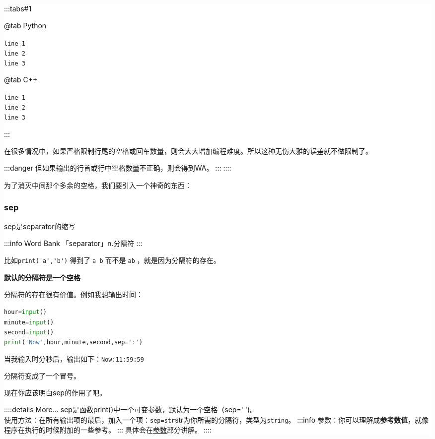 :::tabs#1

@tab Python
```
line 1
line 2
line 3

```

@tab C++
```
line 1
line 2
line 3
```
:::

在很多情况中，如果严格限制行尾的空格或回车数量，则会大大增加编程难度。所以这种无伤大雅的误差就不做限制了。

:::danger 但如果输出的行首或行中空格数量不正确，则会得到WA。
:::
::::

为了消灭中间那个多余的空格，我们要引入一个神奇的东西：

### sep

sep是separator的缩写

:::info Word Bank
「separator」n.分隔符
:::

比如`print('a','b')` 得到了 `a b` 而不是 `ab` ，就是因为分隔符的存在。

**默认的分隔符是一个空格**

分隔符的存在很有价值。例如我想输出时间：

```python
hour=input()
minute=input()
second=input()
print('Now',hour,minute,second,sep=':')
```

当我输入时分秒后，输出如下：`Now:11:59:59`

分隔符变成了一个冒号。

现在你应该明白sep的作用了吧。

::::details More...
sep是函数print()中一个可变参数，默认为一个空格（sep=' ')。  
使用方法：在所有输出项的最后，加入一个项：`sep=str`str为你所需的分隔符，类型为`string`。
:::info
参数：你可以理解成**参考数值**，就像程序在执行的时候附加的一些参考。
:::
具体会在[参数]()部分讲解。
::::
